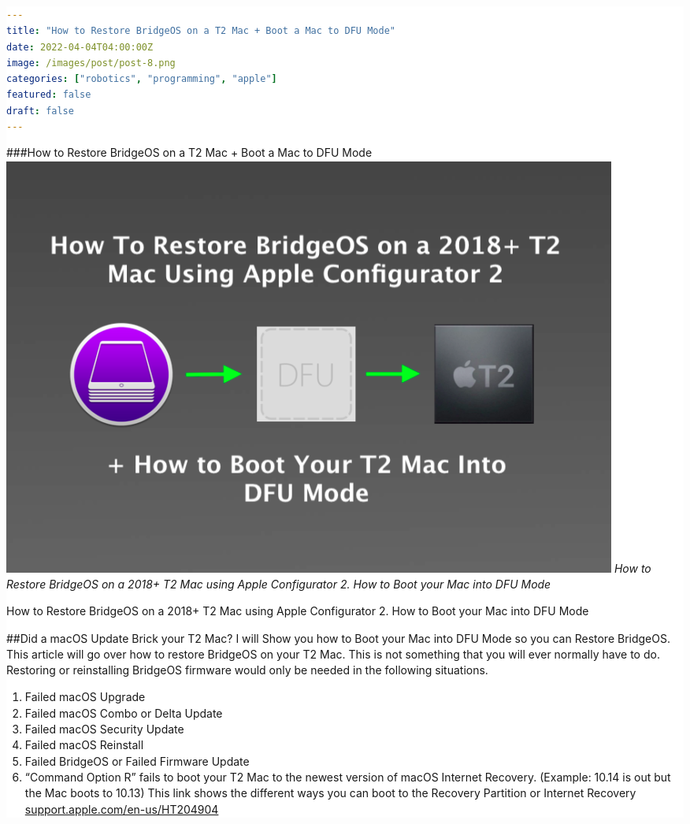 ```yaml
---
title: "How to Restore BridgeOS on a T2 Mac + Boot a Mac to DFU Mode"
date: 2022-04-04T04:00:00Z
image: /images/post/post-8.png
categories: ["robotics", "programming", "apple"]
featured: false
draft: false
---
```


###How to Restore BridgeOS on a T2 Mac + Boot a Mac to DFU Mode
 ![alter-text](/images/post/restore_t2/RestoreBridgeOSDFUMode-768x522.png)
*How to Restore BridgeOS on a 2018+ T2 Mac using Apple Configurator 2. How to Boot your Mac into DFU Mode*

How to Restore BridgeOS on a 2018+ T2 Mac using Apple Configurator 2. How to Boot your Mac into DFU Mode

##Did a macOS Update Brick your T2 Mac? I will Show you how to Boot your Mac into DFU Mode so you can Restore BridgeOS.
This article will go over how to restore BridgeOS on your T2 Mac. This is not something that you will ever normally have to do. Restoring or reinstalling BridgeOS firmware would only be needed in the following situations.

1. Failed macOS Upgrade
2. Failed macOS Combo or Delta Update
3. Failed macOS Security Update
4. Failed macOS Reinstall
5. Failed BridgeOS or Failed Firmware Update
6. “Command Option R” fails to boot your T2 Mac to the newest version of macOS Internet Recovery. (Example: 10.14 is out but the Mac boots to 10.13)
This link shows the different ways you can boot to the Recovery Partition or Internet Recovery [support.apple.com/en-us/HT204904](https://support.apple.com/en-us/HT204904)
